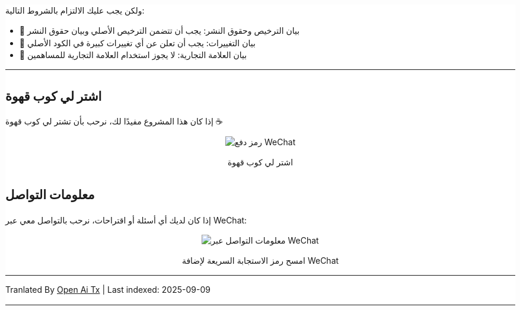 ولكن يجب عليك الالتزام بالشروط التالية:
- 📝 بيان الترخيص وحقوق النشر: يجب أن تتضمن الترخيص الأصلي وبيان حقوق النشر
- 📝 بيان التغييرات: يجب أن تعلن عن أي تغييرات كبيرة في الكود الأصلي
- 📝 بيان العلامة التجارية: لا يجوز استخدام العلامة التجارية للمساهمين

---

## اشتر لي كوب قهوة

إذا كان هذا المشروع مفيدًا لك، نرحب بأن تشتر لي كوب قهوة ☕️

<div align="center">
  <img src="https://raw.githubusercontent.com/HappyDongD/magic_image/master/./public/wechat-pay.jpg" alt="رمز دفع WeChat" width="300" />
  <p>اشتر لي كوب قهوة</p>
</div>

## معلومات التواصل

إذا كان لديك أي أسئلة أو اقتراحات، نرحب بالتواصل معي عبر WeChat:

<div align="center">
  <img src="https://raw.githubusercontent.com/HappyDongD/magic_image/master/./public/wechat-connect.jpg" alt="معلومات التواصل عبر WeChat" width="300" />
  <p>امسح رمز الاستجابة السريعة لإضافة WeChat</p>
</div>




---


Tranlated By [Open Ai Tx](https://github.com/OpenAiTx/OpenAiTx) | Last indexed: 2025-09-09


---
